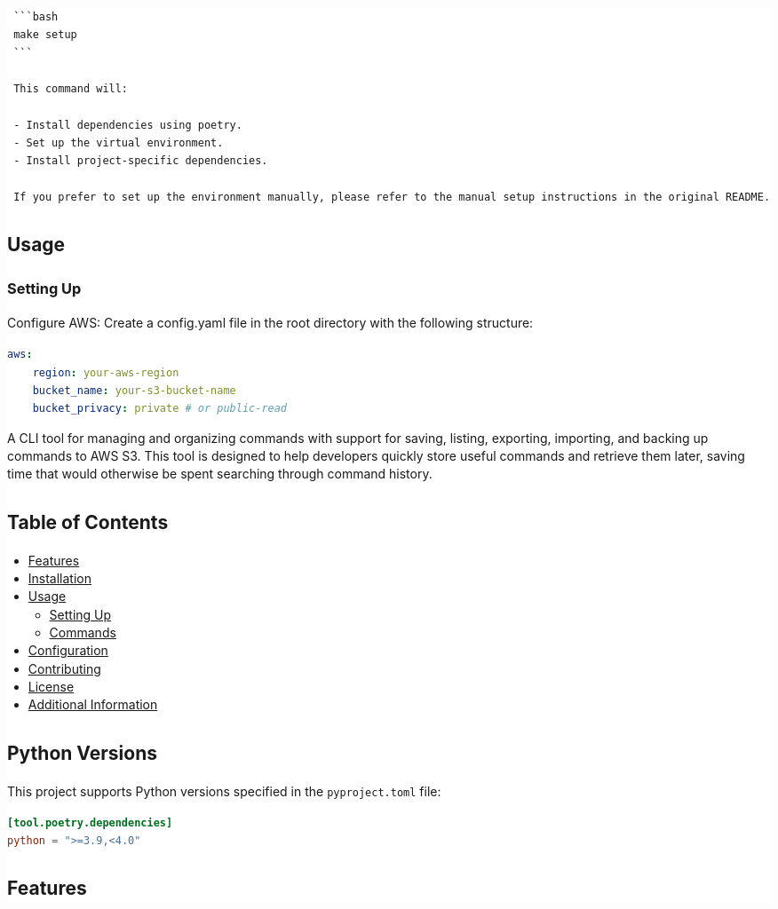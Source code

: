      ```bash
     make setup
     ```

     This command will:

     - Install dependencies using poetry.
     - Set up the virtual environment.
     - Install project-specific dependencies.

     If you prefer to set up the environment manually, please refer to the manual setup instructions in the original README.

## Usage

### Setting Up

Configure AWS: Create a config.yaml file in the root directory with the following structure:

```yaml
aws:
    region: your-aws-region
    bucket_name: your-s3-bucket-name
    bucket_privacy: private # or public-read
```


A CLI tool for managing and organizing commands with support for saving, listing, exporting, importing, and backing up commands to AWS S3. This tool is designed to help developers quickly store useful commands and retrieve them later, saving time that would otherwise be spent searching through command history.

## Table of Contents

- [Features](#features)
- [Installation](#installation)
- [Usage](#usage)
    - [Setting Up](#setting-up)
    - [Commands](#commands)
- [Configuration](#configuration)
- [Contributing](#contributing)
- [License](#license)
- [Additional Information](#additional-information)

## Python Versions

This project supports Python versions specified in the `pyproject.toml` file:

```toml
[tool.poetry.dependencies]
python = ">=3.9,<4.0"
```

## Features
